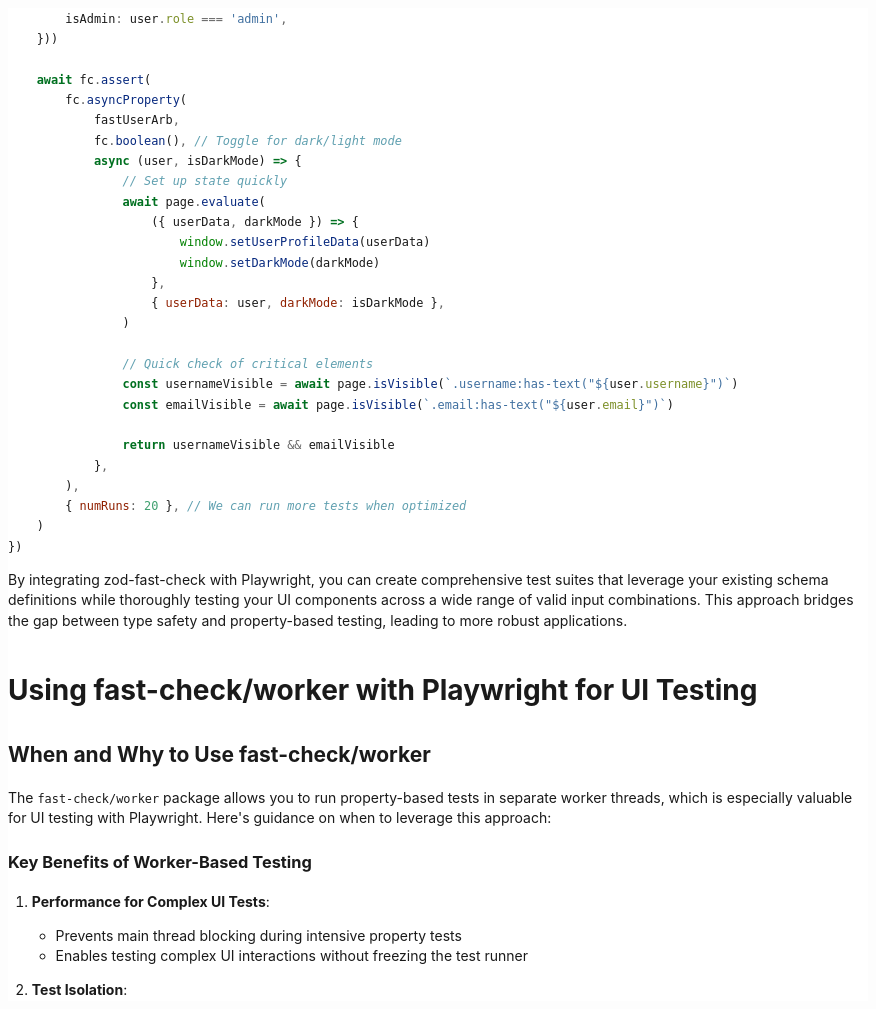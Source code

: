 ```javascript
		isAdmin: user.role === 'admin',
	}))

	await fc.assert(
		fc.asyncProperty(
			fastUserArb,
			fc.boolean(), // Toggle for dark/light mode
			async (user, isDarkMode) => {
				// Set up state quickly
				await page.evaluate(
					({ userData, darkMode }) => {
						window.setUserProfileData(userData)
						window.setDarkMode(darkMode)
					},
					{ userData: user, darkMode: isDarkMode },
				)

				// Quick check of critical elements
				const usernameVisible = await page.isVisible(`.username:has-text("${user.username}")`)
				const emailVisible = await page.isVisible(`.email:has-text("${user.email}")`)

				return usernameVisible && emailVisible
			},
		),
		{ numRuns: 20 }, // We can run more tests when optimized
	)
})
```

By integrating zod-fast-check with Playwright, you can create comprehensive test suites that leverage your existing schema definitions while thoroughly testing your UI components across a wide range of valid input combinations. This approach bridges the gap between type safety and property-based testing, leading to more robust applications.

# Using fast-check/worker with Playwright for UI Testing

## When and Why to Use fast-check/worker

The `fast-check/worker` package allows you to run property-based tests in separate worker threads, which is especially valuable for UI testing with Playwright. Here's guidance on when to leverage this approach:

### Key Benefits of Worker-Based Testing

1. **Performance for Complex UI Tests**:

   - Prevents main thread blocking during intensive property tests
   - Enables testing complex UI interactions without freezing the test runner

2. **Test Isolation**:
